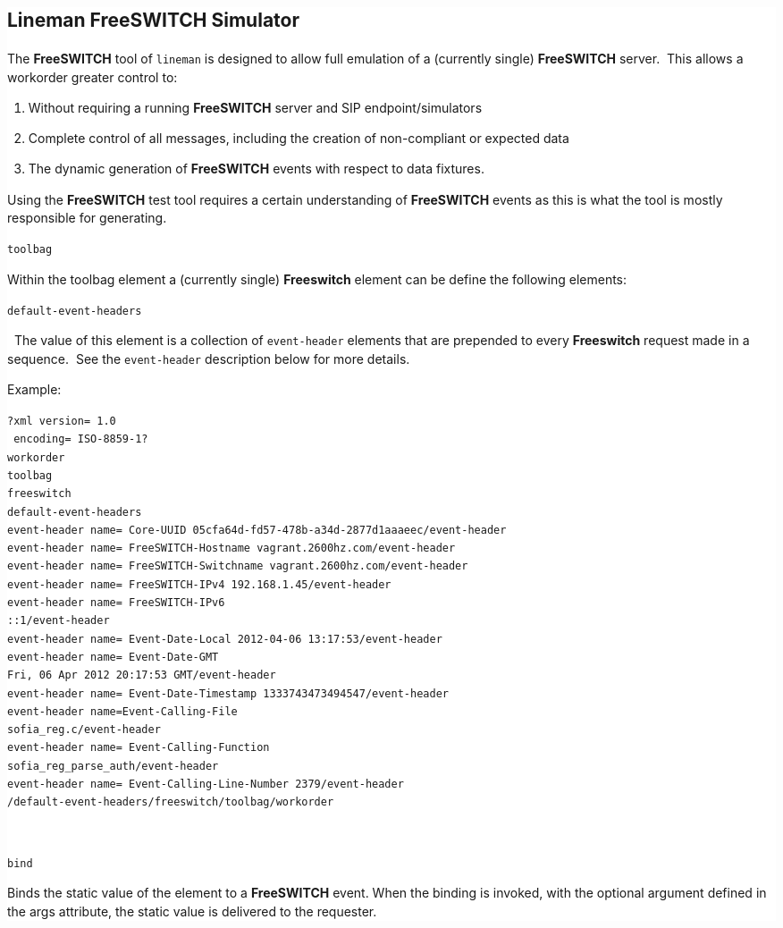 ## Lineman FreeSWITCH Simulator

The **FreeSWITCH** tool of `lineman` is designed to allow full emulation of a (currently single) **FreeSWITCH** server.  This allows a workorder greater control to:

1. Without requiring a running **FreeSWITCH** server and SIP endpoint/simulators

2. Complete control of all messages, including the creation of non-compliant or expected data

3. The dynamic generation of **FreeSWITCH** events with respect to data fixtures.


Using the **FreeSWITCH** test tool requires a certain understanding of **FreeSWITCH** events as this is what the tool is mostly responsible for generating. 

    toolbag

Within the toolbag element a (currently single) **Freeswitch** element can be define the following elements:

    default-event-headers
 
The value of this element is a collection of `event-header` elements that are prepended to every **Freeswitch** request made in a sequence.  See the `event-header` description below for more details.

Example:

    ?xml version= 1.0
     encoding= ISO-8859-1?
    workorder
    toolbag
    freeswitch
    default-event-headers
    event-header name= Core-UUID 05cfa64d-fd57-478b-a34d-2877d1aaaeec/event-header
    event-header name= FreeSWITCH-Hostname vagrant.2600hz.com/event-header
    event-header name= FreeSWITCH-Switchname vagrant.2600hz.com/event-header
    event-header name= FreeSWITCH-IPv4 192.168.1.45/event-header
    event-header name= FreeSWITCH-IPv6
    ::1/event-header
    event-header name= Event-Date-Local 2012-04-06 13:17:53/event-header
    event-header name= Event-Date-GMT
    Fri, 06 Apr 2012 20:17:53 GMT/event-header
    event-header name= Event-Date-Timestamp 1333743473494547/event-header
    event-header name=Event-Calling-File
    sofia_reg.c/event-header
    event-header name= Event-Calling-Function
    sofia_reg_parse_auth/event-header
    event-header name= Event-Calling-Line-Number 2379/event-header
    /default-event-headers/freeswitch/toolbag/workorder
 
 
`bind`

Binds the static value of the element to a **FreeSWITCH** event. When the binding is invoked, with the optional argument defined in the 
args attribute, the static value is delivered to the requester.
